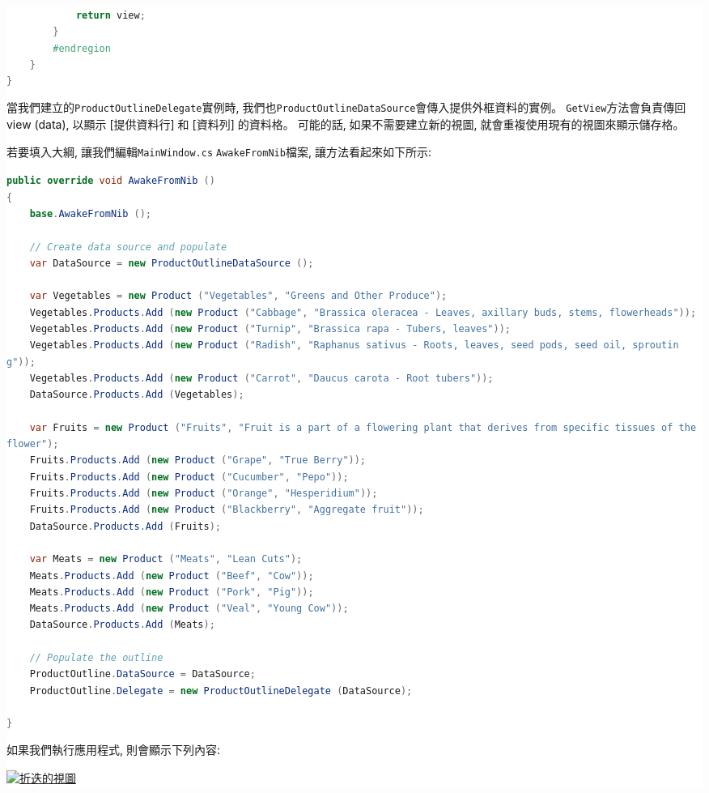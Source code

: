```csharp
            return view;
        }
        #endregion
    }
}
```

當我們建立的`ProductOutlineDelegate`實例時, 我們也`ProductOutlineDataSource`會傳入提供外框資料的實例。 `GetView`方法會負責傳回 view (data), 以顯示 [提供資料行] 和 [資料列] 的資料格。 可能的話, 如果不需要建立新的視圖, 就會重複使用現有的視圖來顯示儲存格。

若要填入大綱, 讓我們編輯`MainWindow.cs` `AwakeFromNib`檔案, 讓方法看起來如下所示:

```csharp
public override void AwakeFromNib ()
{
    base.AwakeFromNib ();

    // Create data source and populate
    var DataSource = new ProductOutlineDataSource ();

    var Vegetables = new Product ("Vegetables", "Greens and Other Produce");
    Vegetables.Products.Add (new Product ("Cabbage", "Brassica oleracea - Leaves, axillary buds, stems, flowerheads"));
    Vegetables.Products.Add (new Product ("Turnip", "Brassica rapa - Tubers, leaves"));
    Vegetables.Products.Add (new Product ("Radish", "Raphanus sativus - Roots, leaves, seed pods, seed oil, sprouting"));
    Vegetables.Products.Add (new Product ("Carrot", "Daucus carota - Root tubers"));
    DataSource.Products.Add (Vegetables);

    var Fruits = new Product ("Fruits", "Fruit is a part of a flowering plant that derives from specific tissues of the flower");
    Fruits.Products.Add (new Product ("Grape", "True Berry"));
    Fruits.Products.Add (new Product ("Cucumber", "Pepo"));
    Fruits.Products.Add (new Product ("Orange", "Hesperidium"));
    Fruits.Products.Add (new Product ("Blackberry", "Aggregate fruit"));
    DataSource.Products.Add (Fruits);

    var Meats = new Product ("Meats", "Lean Cuts");
    Meats.Products.Add (new Product ("Beef", "Cow"));
    Meats.Products.Add (new Product ("Pork", "Pig"));
    Meats.Products.Add (new Product ("Veal", "Young Cow"));
    DataSource.Products.Add (Meats);

    // Populate the outline
    ProductOutline.DataSource = DataSource;
    ProductOutline.Delegate = new ProductOutlineDelegate (DataSource);

}
```

如果我們執行應用程式, 則會顯示下列內容:

[![](outline-view-images/populate02.png "折迭的視圖")](outline-view-images/populate02.png#lightbox)
